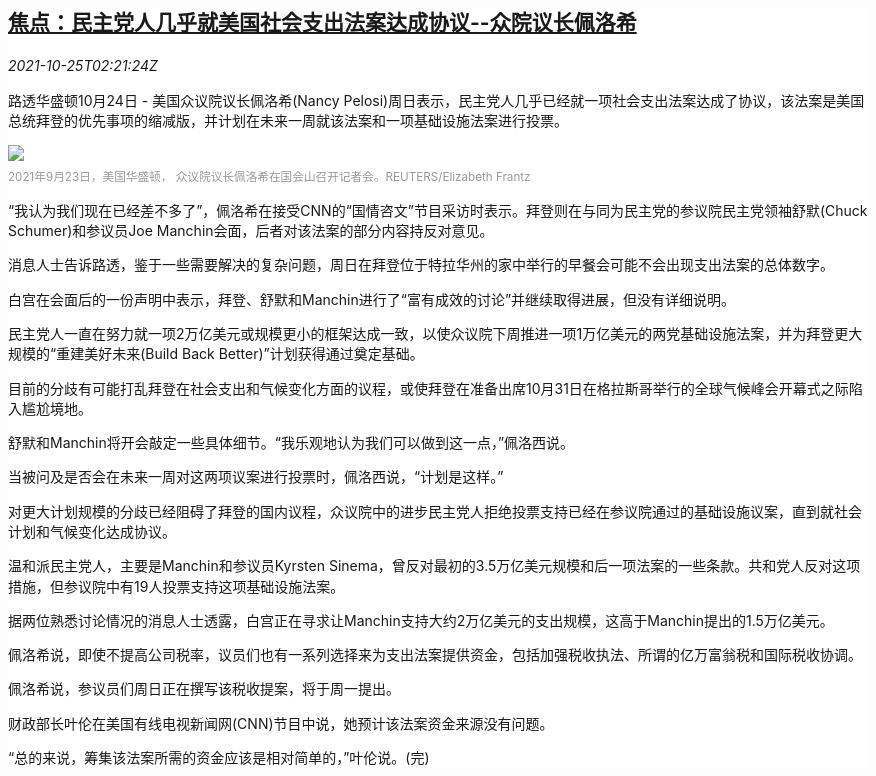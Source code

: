 
[焦点：民主党人几乎就美国社会支出法案达成协议--众院议长佩洛希](https://cn.reuters.com/article/us-house-pelosi-expenditures-bill-1025-idCNKBS2HF03J)
------

<div><i>2021-10-25T02:21:24Z</i></div><p>路透华盛顿10月24日 - 美国众议院议长佩洛希(Nancy Pelosi)周日表示，民主党人几乎已经就一项社会支出法案达成了协议，该法案是美国总统拜登的优先事项的缩减版，并计划在未来一周就该法案和一项基础设施法案进行投票。</p><img src="https://static.reuters.com/resources/r/?m=02&d=20211025&t=2&i=1578946055&r=LYNXMPEH9O015" width="100%"><div><small style="color: #999;">2021年9月23日，美国华盛顿， 众议院议长佩洛希在国会山召开记者会。REUTERS/Elizabeth Frantz</small></div><p>“我认为我们现在已经差不多了”，佩洛希在接受CNN的“国情咨文”节目采访时表示。拜登则在与同为民主党的参议院民主党领袖舒默(Chuck Schumer)和参议员Joe Manchin会面，后者对该法案的部分内容持反对意见。</p><p>消息人士告诉路透，鉴于一些需要解决的复杂问题，周日在拜登位于特拉华州的家中举行的早餐会可能不会出现支出法案的总体数字。</p><p>白宫在会面后的一份声明中表示，拜登、舒默和Manchin进行了“富有成效的讨论”并继续取得进展，但没有详细说明。</p><p>民主党人一直在努力就一项2万亿美元或规模更小的框架达成一致，以使众议院下周推进一项1万亿美元的两党基础设施法案，并为拜登更大规模的“重建美好未来(Build Back Better)”计划获得通过奠定基础。</p><p>目前的分歧有可能打乱拜登在社会支出和气候变化方面的议程，或使拜登在准备出席10月31日在格拉斯哥举行的全球气候峰会开幕式之际陷入尴尬境地。</p><p>舒默和Manchin将开会敲定一些具体细节。“我乐观地认为我们可以做到这一点，”佩洛西说。</p><p>当被问及是否会在未来一周对这两项议案进行投票时，佩洛西说，“计划是这样。”</p><p>对更大计划规模的分歧已经阻碍了拜登的国内议程，众议院中的进步民主党人拒绝投票支持已经在参议院通过的基础设施议案，直到就社会计划和气候变化达成协议。</p><p>温和派民主党人，主要是Manchin和参议员Kyrsten Sinema，曾反对最初的3.5万亿美元规模和后一项法案的一些条款。共和党人反对这项措施，但参议院中有19人投票支持这项基础设施法案。</p><p>据两位熟悉讨论情况的消息人士透露，白宫正在寻求让Manchin支持大约2万亿美元的支出规模，这高于Manchin提出的1.5万亿美元。</p><p>佩洛希说，即使不提高公司税率，议员们也有一系列选择来为支出法案提供资金，包括加强税收执法、所谓的亿万富翁税和国际税收协调。</p><p>佩洛希说，参议员们周日正在撰写该税收提案，将于周一提出。</p><p>财政部长叶伦在美国有线电视新闻网(CNN)节目中说，她预计该法案资金来源没有问题。</p><p>“总的来说，筹集该法案所需的资金应该是相对简单的，”叶伦说。(完)</p>
